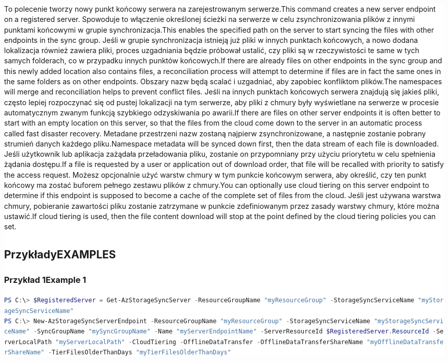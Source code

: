 <span data-ttu-id="36102-110">To polecenie tworzy nowy punkt końcowy serwera na zarejestrowanym serwerze.</span><span class="sxs-lookup"><span data-stu-id="36102-110">This command creates a new server endpoint on a registered server.</span></span> <span data-ttu-id="36102-111">Spowoduje to włączenie określonej ścieżki na serwerze w celu zsynchronizowania plików z innymi punktami końcowymi w grupie synchronizacja.</span><span class="sxs-lookup"><span data-stu-id="36102-111">This enables the specified path on the server to start syncing the files with other endpoints in the sync group.</span></span> <span data-ttu-id="36102-112">Jeśli w grupie synchronizacja istnieją już pliki w innych punktach końcowych, a nowo dodana lokalizacja również zawiera pliki, proces uzgadniania będzie próbował ustalić, czy pliki są w rzeczywistości te same w tych samych folderach, co w przypadku innych punktów końcowych.</span><span class="sxs-lookup"><span data-stu-id="36102-112">If there are already files on other endpoints in the sync group and this newly added location also contains files, a reconciliation process will attempt to determine if files are in fact the same ones in the same folders as on other endpoints.</span></span> <span data-ttu-id="36102-113">Obszary nazw będą scalać i uzgadniać, aby zapobiec konfliktom plików.</span><span class="sxs-lookup"><span data-stu-id="36102-113">The namespaces will merge and reconciliation helps to prevent conflict files.</span></span> <span data-ttu-id="36102-114">Jeśli na innych punktach końcowych serwera znajdują się jakieś pliki, często lepiej rozpoczynać się od pustej lokalizacji na tym serwerze, aby pliki z chmury były wyświetlane na serwerze w procesie automatycznym zwanym funkcją szybkiego odzyskiwania po awarii.</span><span class="sxs-lookup"><span data-stu-id="36102-114">If there are files on other server endpoints it is often better to start with an empty location on this server, so that the files from the cloud come down to the server in an automatic process called fast disaster recovery.</span></span> <span data-ttu-id="36102-115">Metadane przestrzeni nazw zostaną najpierw zsynchronizowane, a następnie zostanie pobrany strumień danych każdego pliku.</span><span class="sxs-lookup"><span data-stu-id="36102-115">Namespace metadata will be synced down first, then the data stream of each file is downloaded.</span></span> <span data-ttu-id="36102-116">Jeśli użytkownik lub aplikacja zażądała przeładowania pliku, zostanie on przypomniany przy użyciu priorytetu w celu spełnienia żądania dostępu.</span><span class="sxs-lookup"><span data-stu-id="36102-116">If a file is requested by a user or application out of download order, that file will be recalled with priority to satisfy the access request.</span></span> <span data-ttu-id="36102-117">Możesz opcjonalnie użyć warstw chmury w tym punkcie końcowym serwera, aby określić, czy ten punkt końcowy ma zostać buforem pełnego zestawu plików z chmury.</span><span class="sxs-lookup"><span data-stu-id="36102-117">You can optionally use cloud tiering on this server endpoint to determine if this endpoint is supposed to become a cache of the complete set of files from the cloud.</span></span> <span data-ttu-id="36102-118">Jeśli jest używana warstwa chmury, pobieranie zawartości pliku zostanie zatrzymane w punkcie zdefiniowanym przez zasady warstwy chmury, które można ustawić.</span><span class="sxs-lookup"><span data-stu-id="36102-118">If cloud tiering is used, then the file content download will stop at the point defined by the cloud tiering policies you can set.</span></span>

## <span data-ttu-id="36102-119">Przykłady</span><span class="sxs-lookup"><span data-stu-id="36102-119">EXAMPLES</span></span>

### <span data-ttu-id="36102-120">Przykład 1</span><span class="sxs-lookup"><span data-stu-id="36102-120">Example 1</span></span>
```powershell
PS C:\> $RegisteredServer = Get-AzStorageSyncServer -ResourceGroupName "myResourceGroup" -StorageSyncServiceName "myStorageSyncServiceName"
PS C:\> New-AzStorageSyncServerEndpoint -ResourceGroupName "myResourceGroup" -StorageSyncServiceName "myStorageSyncServiceName" -SyncGroupName "mySyncGroupName" -Name "myServerEndpointName" -ServerResourceId $RegisteredServer.ResourceId -ServerLocalPath "myServerLocalPath" -CloudTiering -OfflineDataTransfer -OfflineDataTransferShareName "myOfflineDataTransferShareName" -TierFilesOlderThanDays "myTierFilesOlderThanDays"
```

